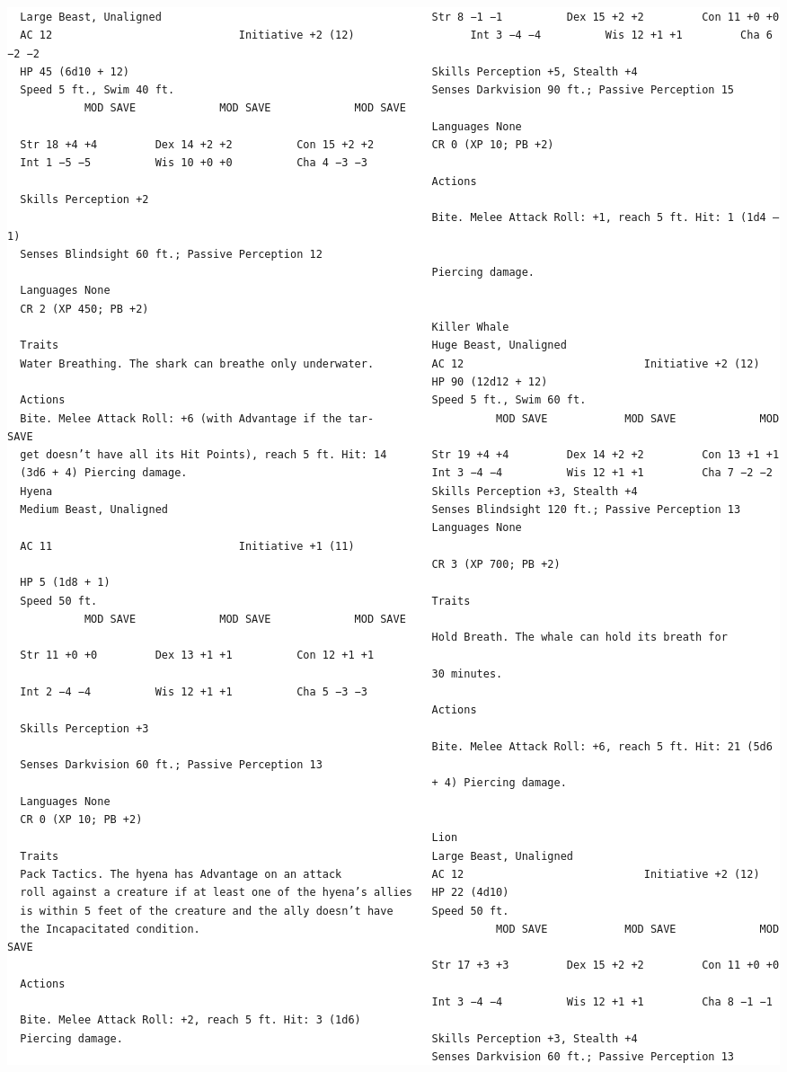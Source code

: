       Large Beast, Unaligned                                          Str 8 −1 −1          Dex 15 +2 +2         Con 11 +0 +0
      AC 12 		                    Initiative +2 (12)                  Int 3 −4 −4          Wis 12 +1 +1         Cha 6 −2 −2
      HP 45 (6d10 + 12)                                               Skills Perception +5, Stealth +4
      Speed 5 ft., Swim 40 ft.                                        Senses Darkvision 90 ft.; Passive Perception 15
                MOD SAVE             MOD SAVE             MOD SAVE
                                                                      Languages None
      Str 18 +4 +4         Dex 14 +2 +2          Con 15 +2 +2         CR 0 (XP 10; PB +2)
      Int 1 −5 −5          Wis 10 +0 +0          Cha 4 −3 −3
                                                                      Actions
      Skills Perception +2
                                                                      Bite. Melee Attack Roll: +1, reach 5 ft. Hit: 1 (1d4 – 1)
      Senses Blindsight 60 ft.; Passive Perception 12
                                                                      Piercing damage.
      Languages None
      CR 2 (XP 450; PB +2)
                                                                      Killer Whale
      Traits                                                          Huge Beast, Unaligned
      Water Breathing. The shark can breathe only underwater.         AC 12 		                   Initiative +2 (12)
                                                                      HP 90 (12d12 + 12)
      Actions                                                         Speed 5 ft., Swim 60 ft.
      Bite. Melee Attack Roll: +6 (with Advantage if the tar-                   MOD SAVE            MOD SAVE             MOD SAVE
      get doesn’t have all its Hit Points), reach 5 ft. Hit: 14       Str 19 +4 +4         Dex 14 +2 +2         Con 13 +1 +1
      (3d6 + 4) Piercing damage.                                      Int 3 −4 −4          Wis 12 +1 +1         Cha 7 −2 −2
      Hyena                                                           Skills Perception +3, Stealth +4
      Medium Beast, Unaligned                                         Senses Blindsight 120 ft.; Passive Perception 13
                                                                      Languages None
      AC 11 		                    Initiative +1 (11)
                                                                      CR 3 (XP 700; PB +2)
      HP 5 (1d8 + 1)
      Speed 50 ft.                                                    Traits
                MOD SAVE             MOD SAVE             MOD SAVE
                                                                      Hold Breath. The whale can hold its breath for
      Str 11 +0 +0         Dex 13 +1 +1          Con 12 +1 +1
                                                                      30 minutes.
      Int 2 −4 −4          Wis 12 +1 +1          Cha 5 −3 −3
                                                                      Actions
      Skills Perception +3
                                                                      Bite. Melee Attack Roll: +6, reach 5 ft. Hit: 21 (5d6
      Senses Darkvision 60 ft.; Passive Perception 13
                                                                      + 4) Piercing damage.
      Languages None
      CR 0 (XP 10; PB +2)
                                                                      Lion
      Traits                                                          Large Beast, Unaligned
      Pack Tactics. The hyena has Advantage on an attack              AC 12 		                   Initiative +2 (12)
      roll against a creature if at least one of the hyena’s allies   HP 22 (4d10)
      is within 5 feet of the creature and the ally doesn’t have      Speed 50 ft.
      the Incapacitated condition.                                              MOD SAVE            MOD SAVE             MOD SAVE
                                                                      Str 17 +3 +3         Dex 15 +2 +2         Con 11 +0 +0
      Actions
                                                                      Int 3 −4 −4          Wis 12 +1 +1         Cha 8 −1 −1
      Bite. Melee Attack Roll: +2, reach 5 ft. Hit: 3 (1d6)
      Piercing damage.                                                Skills Perception +3, Stealth +4
                                                                      Senses Darkvision 60 ft.; Passive Perception 13